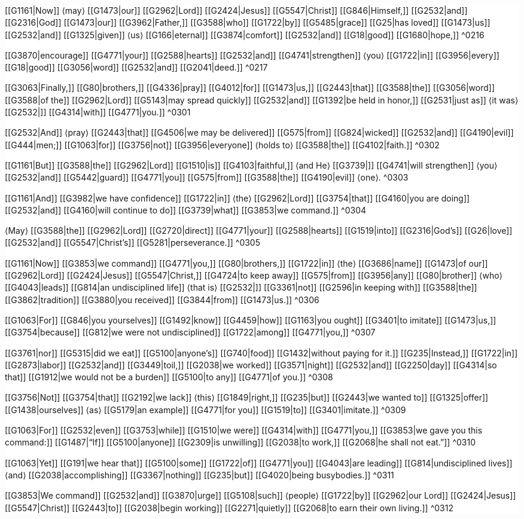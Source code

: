 [[G1161|Now]] ⟨may⟩ [[G1473|our]] [[G2962|Lord]] [[G2424|Jesus]] [[G5547|Christ]] [[G846|Himself,]] [[G2532|and]] [[G2316|God]] [[G1473|our]] [[G3962|Father,]] [[G3588|who]] [[G1722|by]] [[G5485|grace]] [[G25|has loved]] [[G1473|us]] [[G2532|and]] [[G1325|given]] ⟨us⟩ [[G166|eternal]] [[G3874|comfort]] [[G2532|and]] [[G18|good]] [[G1680|hope,]] ^0216

[[G3870|encourage]] [[G4771|your]] [[G2588|hearts]] [[G2532|and]] [[G4741|strengthen]] ⟨you⟩ [[G1722|in]] [[G3956|every]] [[G18|good]] [[G3056|word]] [[G2532|and]] [[G2041|deed.]] ^0217

[[G3063|Finally,]] [[G80|brothers,]] [[G4336|pray]] [[G4012|for]] [[G1473|us,]] [[G2443|that]] [[G3588|the]] [[G3056|word]] [[G3588|of the]] [[G2962|Lord]] [[G5143|may spread quickly]] [[G2532|and]] [[G1392|be held in honor,]] [[G2531|just as]] ⟨it was⟩ [[G2532|]] [[G4314|with]] [[G4771|you.]] ^0301

[[G2532|And]] ⟨pray⟩ [[G2443|that]] [[G4506|we may be delivered]] [[G575|from]] [[G824|wicked]] [[G2532|and]] [[G4190|evil]] [[G444|men;]] [[G1063|for]] [[G3756|not]] [[G3956|everyone]] ⟨holds to⟩ [[G3588|the]] [[G4102|faith.]] ^0302

[[G1161|But]] [[G3588|the]] [[G2962|Lord]] [[G1510|is]] [[G4103|faithful,]] ⟨and He⟩ [[G3739|]] [[G4741|will strengthen]] ⟨you⟩ [[G2532|and]] [[G5442|guard]] [[G4771|you]] [[G575|from]] [[G3588|the]] [[G4190|evil]] ⟨one⟩. ^0303

[[G1161|And]] [[G3982|we have confidence]] [[G1722|in]] ⟨the⟩ [[G2962|Lord]] [[G3754|that]] [[G4160|you are doing]] [[G2532|and]] [[G4160|will continue to do]] [[G3739|what]] [[G3853|we command.]] ^0304

⟨May⟩ [[G3588|the]] [[G2962|Lord]] [[G2720|direct]] [[G4771|your]] [[G2588|hearts]] [[G1519|into]] [[G2316|God’s]] [[G26|love]] [[G2532|and]] [[G5547|Christ’s]] [[G5281|perseverance.]] ^0305

[[G1161|Now]] [[G3853|we command]] [[G4771|you,]] [[G80|brothers,]] [[G1722|in]] ⟨the⟩ [[G3686|name]] [[G1473|of our]] [[G2962|Lord]] [[G2424|Jesus]] [[G5547|Christ,]] [[G4724|to keep away]] [[G575|from]] [[G3956|any]] [[G80|brother]] ⟨who⟩ [[G4043|leads]] [[G814|an undisciplined life]] ⟨that is⟩ [[G2532|]] [[G3361|not]] [[G2596|in keeping with]] [[G3588|the]] [[G3862|tradition]] [[G3880|you received]] [[G3844|from]] [[G1473|us.]] ^0306

[[G1063|For]] [[G846|you yourselves]] [[G1492|know]] [[G4459|how]] [[G1163|you ought]] [[G3401|to imitate]] [[G1473|us,]] [[G3754|because]] [[G812|we were not undisciplined]] [[G1722|among]] [[G4771|you,]] ^0307

[[G3761|nor]] [[G5315|did we eat]] [[G5100|anyone’s]] [[G740|food]] [[G1432|without paying for it.]] [[G235|Instead,]] [[G1722|in]] [[G2873|labor]] [[G2532|and]] [[G3449|toil,]] [[G2038|we worked]] [[G3571|night]] [[G2532|and]] [[G2250|day]] [[G4314|so that]] [[G1912|we would not be a burden]] [[G5100|to any]] [[G4771|of you.]] ^0308

[[G3756|Not]] [[G3754|that]] [[G2192|we lack]] ⟨this⟩ [[G1849|right,]] [[G235|but]] [[G2443|we wanted to]] [[G1325|offer]] [[G1438|ourselves]] ⟨as⟩ [[G5179|an example]] [[G4771|for you]] [[G1519|to]] [[G3401|imitate.]] ^0309

[[G1063|For]] [[G2532|even]] [[G3753|while]] [[G1510|we were]] [[G4314|with]] [[G4771|you,]] [[G3853|we gave you this command:]] [[G1487|“If]] [[G5100|anyone]] [[G2309|is unwilling]] [[G2038|to work,]] [[G2068|he shall not eat.”]] ^0310

[[G1063|Yet]] [[G191|we hear that]] [[G5100|some]] [[G1722|of]] [[G4771|you]] [[G4043|are leading]] [[G814|undisciplined lives]] ⟨and⟩ [[G2038|accomplishing]] [[G3367|nothing]] [[G235|but]] [[G4020|being busybodies.]] ^0311

[[G3853|We command]] [[G2532|and]] [[G3870|urge]] [[G5108|such]] ⟨people⟩ [[G1722|by]] [[G2962|our Lord]] [[G2424|Jesus]] [[G5547|Christ]] [[G2443|to]] [[G2038|begin working]] [[G2271|quietly]] [[G2068|to earn their own living.]] ^0312
